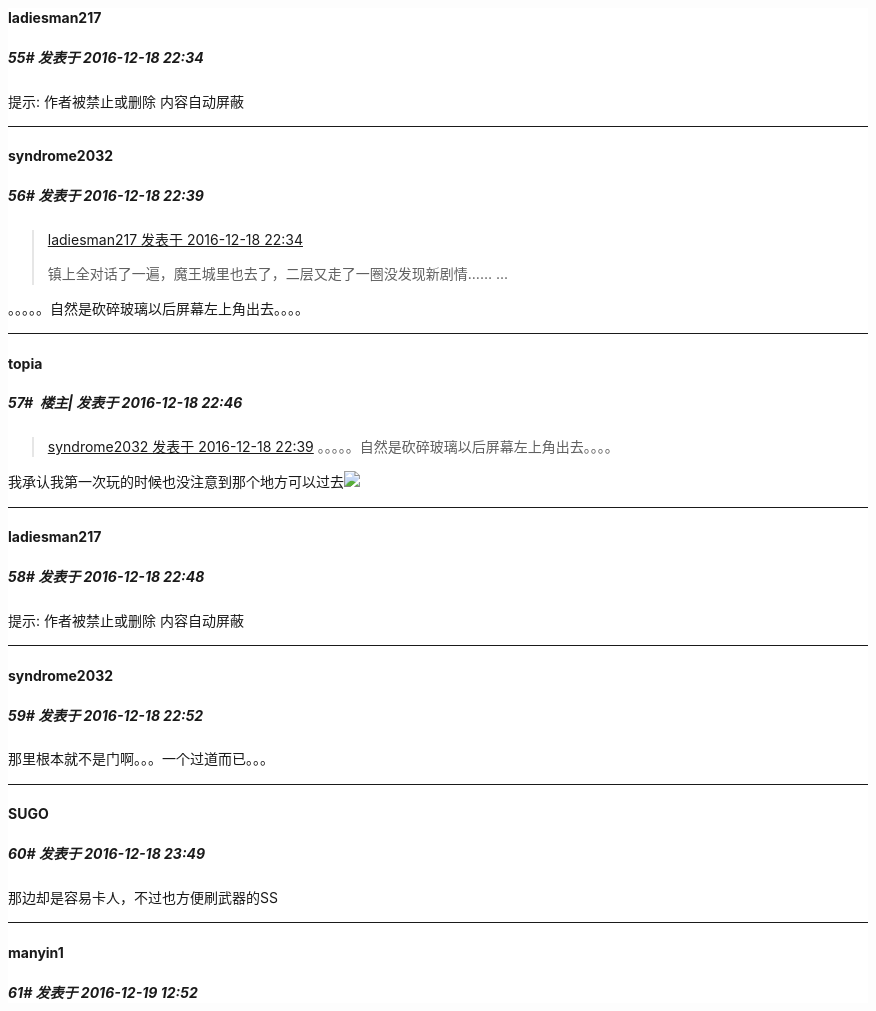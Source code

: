 ####  ladiesman217  
##### 55#       发表于 2016-12-18 22:34

提示: 作者被禁止或删除 内容自动屏蔽

*****

####  syndrome2032  
##### 56#       发表于 2016-12-18 22:39

<blockquote><a href="httphttps://bbs.saraba1st.com/2b/forum.php?mod=redirect&amp;goto=findpost&amp;pid=34525406&amp;ptid=1355794" target="_blank">ladiesman217 发表于 2016-12-18 22:34</a>

镇上全对话了一遍，魔王城里也去了，二层又走了一圈没发现新剧情…… ...</blockquote>
。。。。。自然是砍碎玻璃以后屏幕左上角出去。。。。

*****

####  topia  
##### 57#         楼主| 发表于 2016-12-18 22:46

<blockquote><a href="httphttps://bbs.saraba1st.com/2b/forum.php?mod=redirect&amp;amp;goto=findpost&amp;amp;pid=34525460&amp;amp;ptid=1355794" target="_blank">syndrome2032 发表于 2016-12-18 22:39</a>
。。。。。自然是砍碎玻璃以后屏幕左上角出去。。。。</blockquote>
我承认我第一次玩的时候也没注意到那个地方可以过去<img src="https://static.saraba1st.com/image/smiley/goose/30.gif" referrerpolicy="no-referrer">

*****

####  ladiesman217  
##### 58#       发表于 2016-12-18 22:48

提示: 作者被禁止或删除 内容自动屏蔽

*****

####  syndrome2032  
##### 59#       发表于 2016-12-18 22:52

那里根本就不是门啊。。。一个过道而已。。。

*****

####  SUGO  
##### 60#       发表于 2016-12-18 23:49

那边却是容易卡人，不过也方便刷武器的SS



*****

####  manyin1  
##### 61#       发表于 2016-12-19 12:52
